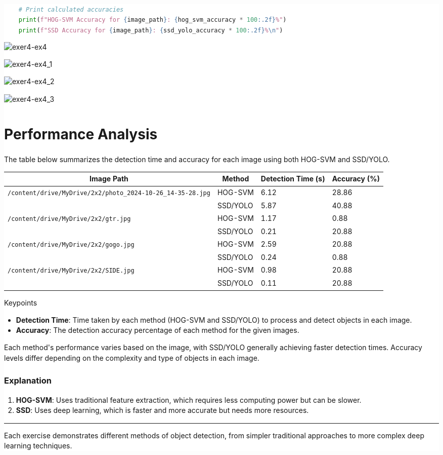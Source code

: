 ```python
    # Print calculated accuracies
    print(f"HOG-SVM Accuracy for {image_path}: {hog_svm_accuracy * 100:.2f}%")
    print(f"SSD Accuracy for {image_path}: {ssd_yolo_accuracy * 100:.2f}%\n")
```

![exer4-ex4](https://github.com/user-attachments/assets/a919662c-aa5b-4650-b17c-d5e32c32000a)

![exer4-ex4_1](https://github.com/user-attachments/assets/a8d8cfe0-7a21-47bd-88d7-7d08d904d3a5)

![exer4-ex4_2](https://github.com/user-attachments/assets/8e715d8c-d146-4a42-b84f-2b17953bc8eb)

![exer4-ex4_3](https://github.com/user-attachments/assets/87395952-40d5-47c5-adae-ba12082dcab6)
# Performance Analysis

The table below summarizes the detection time and accuracy for each image using both HOG-SVM and SSD/YOLO.

| Image Path                                             | Method   | Detection Time (s) | Accuracy (%) |
|--------------------------------------------------------|----------|---------------------|--------------|
| `/content/drive/MyDrive/2x2/photo_2024-10-26_14-35-28.jpg` | HOG-SVM  | 6.12                | 28.86        |
|                                                        | SSD/YOLO | 5.87                | 40.88        |
| `/content/drive/MyDrive/2x2/gtr.jpg`                   | HOG-SVM  | 1.17                | 0.88         |
|                                                        | SSD/YOLO | 0.21                | 20.88        |
| `/content/drive/MyDrive/2x2/gogo.jpg`                  | HOG-SVM  | 2.59                | 20.88        |
|                                                        | SSD/YOLO | 0.24                | 0.88         |
| `/content/drive/MyDrive/2x2/SIDE.jpg`                  | HOG-SVM  | 0.98                | 20.88        |
|                                                        | SSD/YOLO | 0.11                | 20.88        |


Keypoints
- **Detection Time**: Time taken by each method (HOG-SVM and SSD/YOLO) to process and detect objects in each image.
- **Accuracy**: The detection accuracy percentage of each method for the given images.

Each method's performance varies based on the image, with SSD/YOLO generally achieving faster detection times. Accuracy levels differ depending on the complexity and type of objects in each image.

### Explanation
1. **HOG-SVM**: Uses traditional feature extraction, which requires less computing power but can be slower.
2. **SSD**: Uses deep learning, which is faster and more accurate but needs more resources.

---

Each exercise demonstrates different methods of object detection, from simpler traditional approaches to more complex deep learning techniques.
